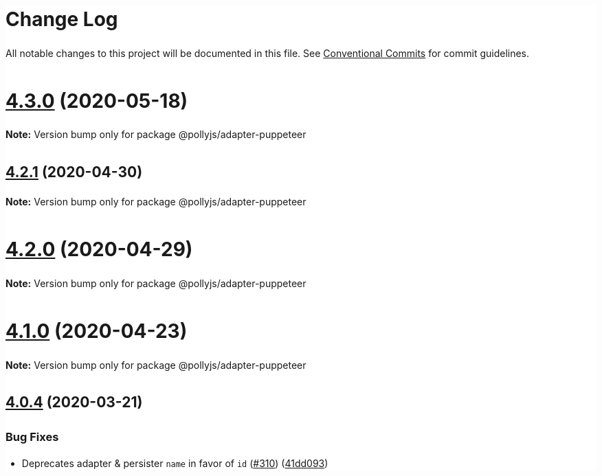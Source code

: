 # Change Log

All notable changes to this project will be documented in this file.
See [Conventional Commits](https://conventionalcommits.org) for commit guidelines.

# [4.3.0](https://github.com/netflix/pollyjs/tree/master/packages/@pollyjs/adapter-puppeteer/compare/v4.2.1...v4.3.0) (2020-05-18)

**Note:** Version bump only for package @pollyjs/adapter-puppeteer





## [4.2.1](https://github.com/netflix/pollyjs/tree/master/packages/@pollyjs/adapter-puppeteer/compare/v4.2.0...v4.2.1) (2020-04-30)

**Note:** Version bump only for package @pollyjs/adapter-puppeteer





# [4.2.0](https://github.com/netflix/pollyjs/tree/master/packages/@pollyjs/adapter-puppeteer/compare/v4.1.0...v4.2.0) (2020-04-29)

**Note:** Version bump only for package @pollyjs/adapter-puppeteer





# [4.1.0](https://github.com/netflix/pollyjs/tree/master/packages/@pollyjs/adapter-puppeteer/compare/v4.0.4...v4.1.0) (2020-04-23)

**Note:** Version bump only for package @pollyjs/adapter-puppeteer





## [4.0.4](https://github.com/netflix/pollyjs/tree/master/packages/@pollyjs/adapter-puppeteer/compare/v4.0.3...v4.0.4) (2020-03-21)


### Bug Fixes

* Deprecates adapter & persister `name` in favor of `id` ([#310](https://github.com/netflix/pollyjs/tree/master/packages/@pollyjs/adapter-puppeteer/issues/310)) ([41dd093](https://github.com/netflix/pollyjs/tree/master/packages/@pollyjs/adapter-puppeteer/commit/41dd093))
